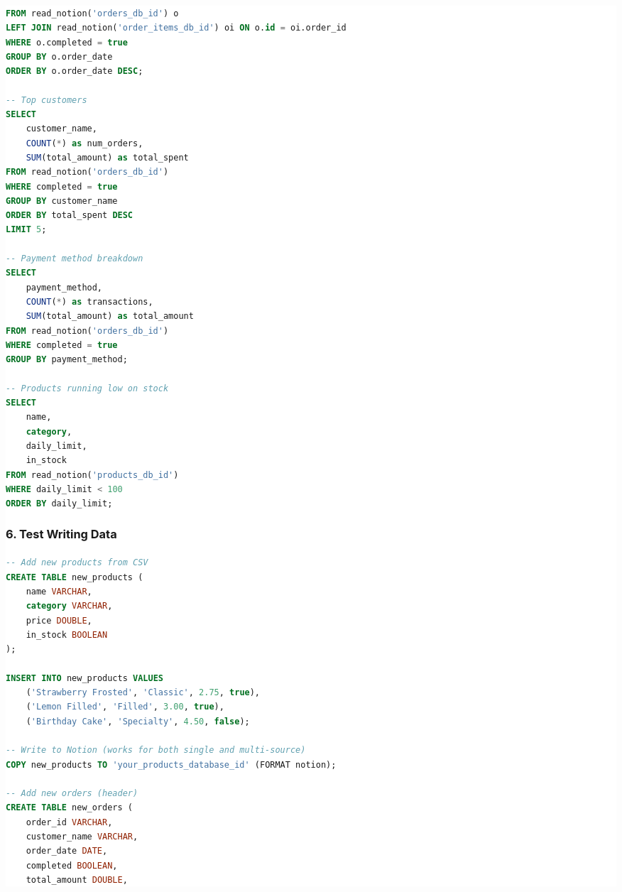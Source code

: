 ```sql
FROM read_notion('orders_db_id') o
LEFT JOIN read_notion('order_items_db_id') oi ON o.id = oi.order_id
WHERE o.completed = true
GROUP BY o.order_date
ORDER BY o.order_date DESC;

-- Top customers
SELECT
    customer_name,
    COUNT(*) as num_orders,
    SUM(total_amount) as total_spent
FROM read_notion('orders_db_id')
WHERE completed = true
GROUP BY customer_name
ORDER BY total_spent DESC
LIMIT 5;

-- Payment method breakdown
SELECT
    payment_method,
    COUNT(*) as transactions,
    SUM(total_amount) as total_amount
FROM read_notion('orders_db_id')
WHERE completed = true
GROUP BY payment_method;

-- Products running low on stock
SELECT
    name,
    category,
    daily_limit,
    in_stock
FROM read_notion('products_db_id')
WHERE daily_limit < 100
ORDER BY daily_limit;
```

### 6. Test Writing Data

```sql
-- Add new products from CSV
CREATE TABLE new_products (
    name VARCHAR,
    category VARCHAR,
    price DOUBLE,
    in_stock BOOLEAN
);

INSERT INTO new_products VALUES
    ('Strawberry Frosted', 'Classic', 2.75, true),
    ('Lemon Filled', 'Filled', 3.00, true),
    ('Birthday Cake', 'Specialty', 4.50, false);

-- Write to Notion (works for both single and multi-source)
COPY new_products TO 'your_products_database_id' (FORMAT notion);

-- Add new orders (header)
CREATE TABLE new_orders (
    order_id VARCHAR,
    customer_name VARCHAR,
    order_date DATE,
    completed BOOLEAN,
    total_amount DOUBLE,
```